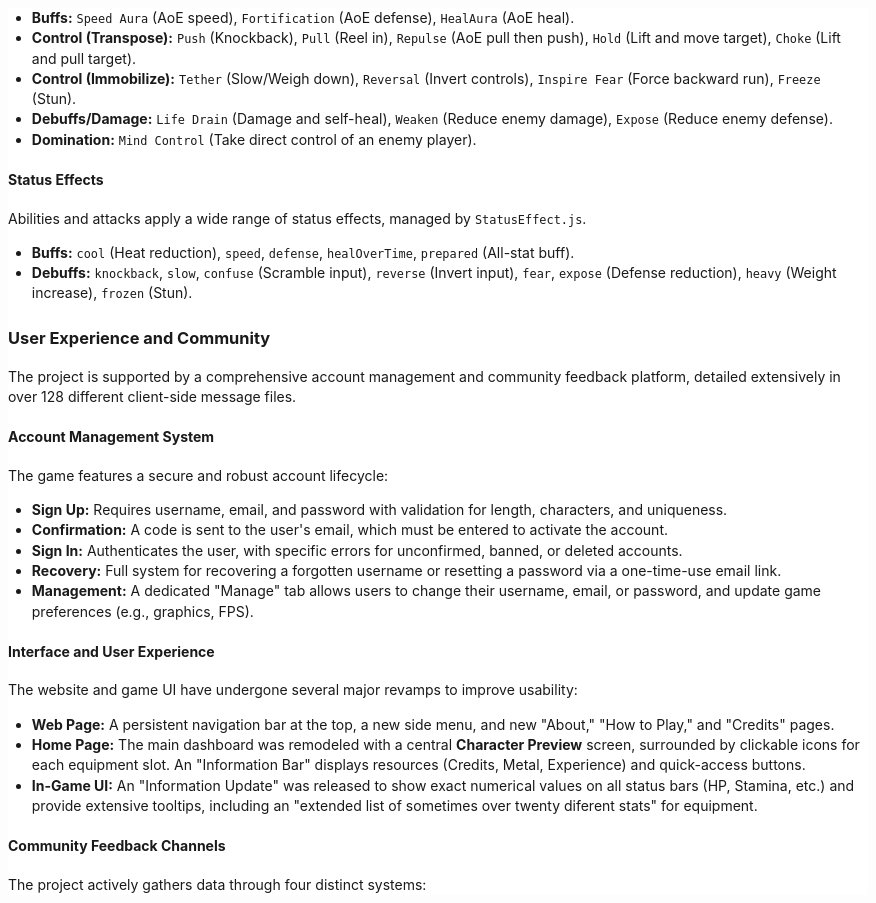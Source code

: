 - **Buffs:** `Speed Aura` (AoE speed), `Fortification` (AoE defense), `HealAura` (AoE heal).
- **Control (Transpose):** `Push` (Knockback), `Pull` (Reel in), `Repulse` (AoE pull then push), `Hold` (Lift and move target), `Choke` (Lift and pull target).
- **Control (Immobilize):** `Tether` (Slow/Weigh down), `Reversal` (Invert controls), `Inspire Fear` (Force backward run), `Freeze` (Stun).
- **Debuffs/Damage:** `Life Drain` (Damage and self-heal), `Weaken` (Reduce enemy damage), `Expose` (Reduce enemy defense).
- **Domination:** `Mind Control` (Take direct control of an enemy player).

#### Status Effects

Abilities and attacks apply a wide range of status effects, managed by `StatusEffect.js`.

- **Buffs:** `cool` (Heat reduction), `speed`, `defense`, `healOverTime`, `prepared` (All-stat buff).
- **Debuffs:** `knockback`, `slow`, `confuse` (Scramble input), `reverse` (Invert input), `fear`, `expose` (Defense reduction), `heavy` (Weight increase), `frozen` (Stun).

### User Experience and Community

The project is supported by a comprehensive account management and community feedback platform, detailed extensively in over 128 different client-side message files.

#### Account Management System

The game features a secure and robust account lifecycle:

- **Sign Up:** Requires username, email, and password with validation for length, characters, and uniqueness.
- **Confirmation:** A code is sent to the user's email, which must be entered to activate the account.
- **Sign In:** Authenticates the user, with specific errors for unconfirmed, banned, or deleted accounts.
- **Recovery:** Full system for recovering a forgotten username or resetting a password via a one-time-use email link.
- **Management:** A dedicated "Manage" tab allows users to change their username, email, or password, and update game preferences (e.g., graphics, FPS).

#### Interface and User Experience

The website and game UI have undergone several major revamps to improve usability:

- **Web Page:** A persistent navigation bar at the top, a new side menu, and new "About," "How to Play," and "Credits" pages.
- **Home Page:** The main dashboard was remodeled with a central **Character Preview** screen, surrounded by clickable icons for each equipment slot. An "Information Bar" displays resources (Credits, Metal, Experience) and quick-access buttons.
- **In-Game UI:** An "Information Update" was released to show exact numerical values on all status bars (HP, Stamina, etc.) and provide extensive tooltips, including an "extended list of sometimes over twenty diferent stats" for equipment.

#### Community Feedback Channels

The project actively gathers data through four distinct systems:
